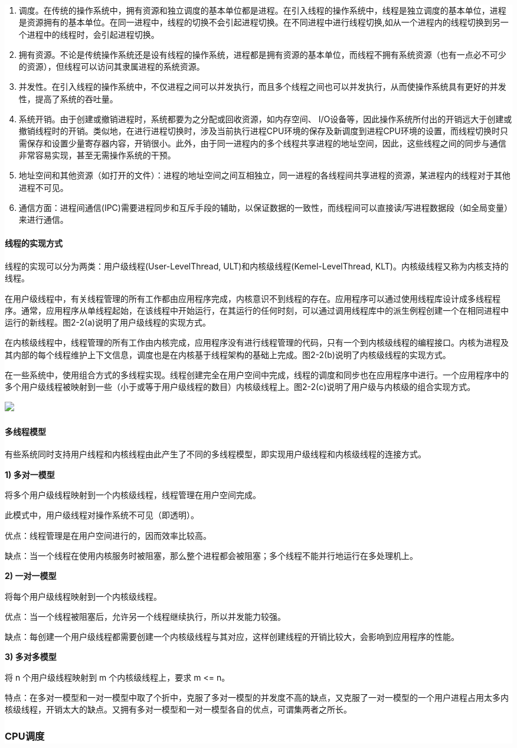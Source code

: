 1) 调度。在传统的操作系统中，拥有资源和独立调度的基本单位都是进程。在引入线程的操作系统中，线程是独立调度的基本单位，进程是资源拥有的基本单位。在同一进程中，线程的切换不会引起进程切换。在不同进程中进行线程切换,如从一个进程内的线程切换到另一个进程中的线程时，会引起进程切换。

2) 拥有资源。不论是传统操作系统还是设有线程的操作系统，进程都是拥有资源的基本单位，而线程不拥有系统资源（也有一点必不可少的资源），但线程可以访问其隶属进程的系统资源。

3) 并发性。在引入线程的操作系统中，不仅进程之间可以并发执行，而且多个线程之间也可以并发执行，从而使操作系统具有更好的并发性，提高了系统的吞吐量。

4) 系统开销。由于创建或撤销进程时，系统都要为之分配或回收资源，如内存空间、 I/O设备等，因此操作系统所付出的开销远大于创建或撤销线程时的开销。类似地，在进行进程切换时，涉及当前执行进程CPU环境的保存及新调度到进程CPU环境的设置，而线程切换时只需保存和设置少量寄存器内容，开销很小。此外，由于同一进程内的多个线程共享进程的地址空间，因此，这些线程之间的同步与通信非常容易实现，甚至无需操作系统的干预。

5) 地址空间和其他资源（如打开的文件）：进程的地址空间之间互相独立，同一进程的各线程间共享进程的资源，某进程内的线程对于其他进程不可见。

6) 通信方面：进程间通信(IPC)需要进程同步和互斥手段的辅助，以保证数据的一致性，而线程间可以直接读/写进程数据段（如全局变量）来进行通信。


#### 线程的实现方式
线程的实现可以分为两类：用户级线程(User-LevelThread, ULT)和内核级线程(Kemel-LevelThread,  KLT)。内核级线程又称为内核支持的线程。

在用户级线程中，有关线程管理的所有工作都由应用程序完成，内核意识不到线程的存在。应用程序可以通过使用线程库设计成多线程程序。通常，应用程序从单线程起始，在该线程中开始运行，在其运行的任何时刻，可以通过调用线程库中的派生例程创建一个在相同进程中运行的新线程。图2-2(a)说明了用户级线程的实现方式。

在内核级线程中，线程管理的所有工作由内核完成，应用程序没有进行线程管理的代码，只有一个到内核级线程的编程接口。内核为进程及其内部的每个线程维护上下文信息，调度也是在内核基于线程架构的基础上完成。图2-2(b)说明了内核级线程的实现方式。

在一些系统中，使用组合方式的多线程实现。线程创建完全在用户空间中完成，线程的调度和同步也在应用程序中进行。一个应用程序中的多个用户级线程被映射到一些（小于或等于用户级线程的数目）内核级线程上。图2-2(c)说明了用户级与内核级的组合实现方式。

![](http://c.biancheng.net/cpp/uploads/allimg/140629/1-1406291220161Z.jpg)

#### 多线程模型

有些系统同时支持用户线程和内核线程由此产生了不同的多线程模型，即实现用户级线程和内核级线程的连接方式。

**1) 多对一模型**

将多个用户级线程映射到一个内核级线程，线程管理在用户空间完成。

此模式中，用户级线程对操作系统不可见（即透明）。

优点：线程管理是在用户空间进行的，因而效率比较高。

缺点：当一个线程在使用内核服务时被阻塞，那么整个进程都会被阻塞；多个线程不能并行地运行在多处理机上。

**2) 一对一模型**

将每个用户级线程映射到一个内核级线程。

优点：当一个线程被阻塞后，允许另一个线程继续执行，所以并发能力较强。

缺点：每创建一个用户级线程都需要创建一个内核级线程与其对应，这样创建线程的开销比较大，会影响到应用程序的性能。

**3) 多对多模型**

将 n 个用户级线程映射到 m 个内核级线程上，要求 m <= n。

特点：在多对一模型和一对一模型中取了个折中，克服了多对一模型的并发度不高的缺点，又克服了一对一模型的一个用户进程占用太多内核级线程，开销太大的缺点。又拥有多对一模型和一对一模型各自的优点，可谓集两者之所长。


### CPU调度              
